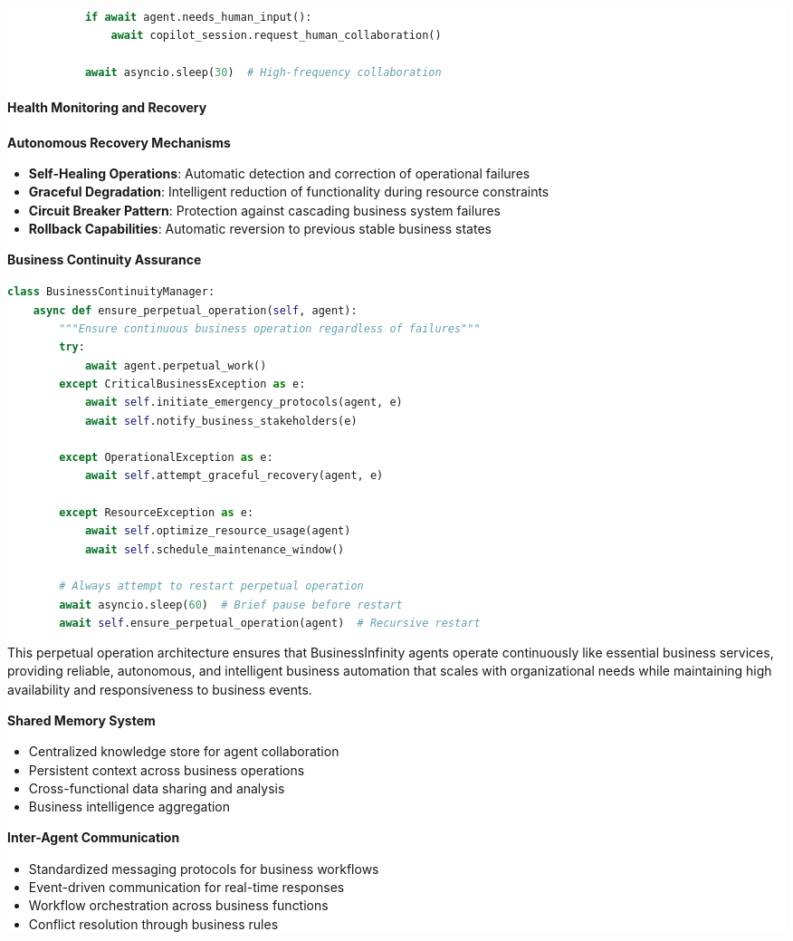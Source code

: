 ```python
            if await agent.needs_human_input():
                await copilot_session.request_human_collaboration()
            
            await asyncio.sleep(30)  # High-frequency collaboration
```

#### Health Monitoring and Recovery

**Autonomous Recovery Mechanisms**
- **Self-Healing Operations**: Automatic detection and correction of operational failures
- **Graceful Degradation**: Intelligent reduction of functionality during resource constraints
- **Circuit Breaker Pattern**: Protection against cascading business system failures
- **Rollback Capabilities**: Automatic reversion to previous stable business states

**Business Continuity Assurance**
```python
class BusinessContinuityManager:
    async def ensure_perpetual_operation(self, agent):
        """Ensure continuous business operation regardless of failures"""
        try:
            await agent.perpetual_work()
        except CriticalBusinessException as e:
            await self.initiate_emergency_protocols(agent, e)
            await self.notify_business_stakeholders(e)
            
        except OperationalException as e:
            await self.attempt_graceful_recovery(agent, e)
            
        except ResourceException as e:
            await self.optimize_resource_usage(agent)
            await self.schedule_maintenance_window()
        
        # Always attempt to restart perpetual operation
        await asyncio.sleep(60)  # Brief pause before restart
        await self.ensure_perpetual_operation(agent)  # Recursive restart
```

This perpetual operation architecture ensures that BusinessInfinity agents operate continuously like essential business services, providing reliable, autonomous, and intelligent business automation that scales with organizational needs while maintaining high availability and responsiveness to business events.

**Shared Memory System**
- Centralized knowledge store for agent collaboration
- Persistent context across business operations
- Cross-functional data sharing and analysis
- Business intelligence aggregation

**Inter-Agent Communication**
- Standardized messaging protocols for business workflows
- Event-driven communication for real-time responses
- Workflow orchestration across business functions
- Conflict resolution through business rules
